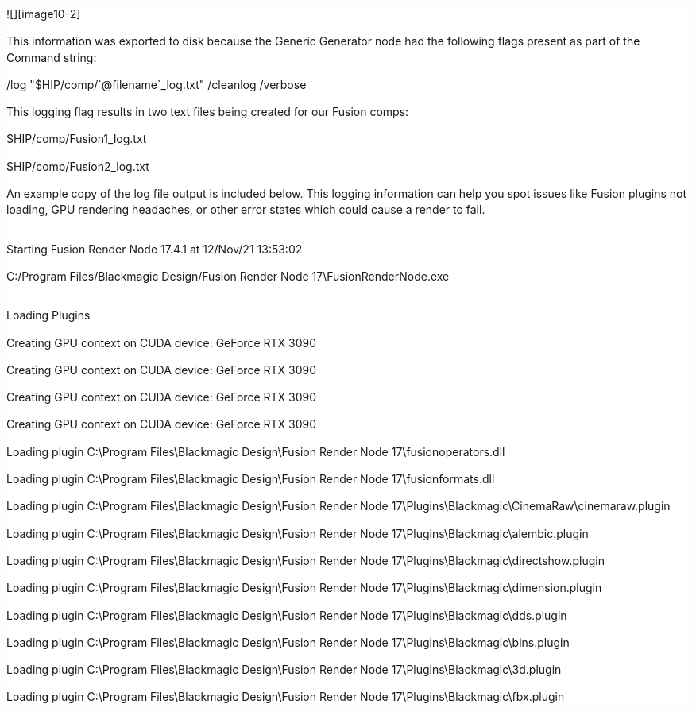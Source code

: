 ![][image10-2]

This information was exported to disk because the Generic Generator node had the following flags present as part of the Command string:

/log "$HIP/comp/\`@filename\`\_log.txt" /cleanlog /verbose

This logging flag results in two text files being created for our Fusion comps:

$HIP/comp/Fusion1\_log.txt

$HIP/comp/Fusion2\_log.txt

An example copy of the log file output is included below. This logging information can help you spot issues like Fusion plugins not loading, GPU rendering headaches, or other error states which could cause a render to fail.

---------------------------------------------------

Starting Fusion Render Node 17.4.1 at 12/Nov/21 13:53:02

C:/Program Files/Blackmagic Design/Fusion Render Node 17\\FusionRenderNode.exe

---------------------------------------------------

Loading Plugins

Creating GPU context on CUDA device: GeForce RTX 3090

Creating GPU context on CUDA device: GeForce RTX 3090

Creating GPU context on CUDA device: GeForce RTX 3090

Creating GPU context on CUDA device: GeForce RTX 3090

Loading plugin C:\\Program Files\\Blackmagic Design\\Fusion Render Node 17\\fusionoperators.dll

Loading plugin C:\\Program Files\\Blackmagic Design\\Fusion Render Node 17\\fusionformats.dll

Loading plugin C:\\Program Files\\Blackmagic Design\\Fusion Render Node 17\\Plugins\\Blackmagic\\CinemaRaw\\cinemaraw.plugin

Loading plugin C:\\Program Files\\Blackmagic Design\\Fusion Render Node 17\\Plugins\\Blackmagic\\alembic.plugin

Loading plugin C:\\Program Files\\Blackmagic Design\\Fusion Render Node 17\\Plugins\\Blackmagic\\directshow.plugin

Loading plugin C:\\Program Files\\Blackmagic Design\\Fusion Render Node 17\\Plugins\\Blackmagic\\dimension.plugin

Loading plugin C:\\Program Files\\Blackmagic Design\\Fusion Render Node 17\\Plugins\\Blackmagic\\dds.plugin

Loading plugin C:\\Program Files\\Blackmagic Design\\Fusion Render Node 17\\Plugins\\Blackmagic\\bins.plugin

Loading plugin C:\\Program Files\\Blackmagic Design\\Fusion Render Node 17\\Plugins\\Blackmagic\\3d.plugin

Loading plugin C:\\Program Files\\Blackmagic Design\\Fusion Render Node 17\\Plugins\\Blackmagic\\fbx.plugin
